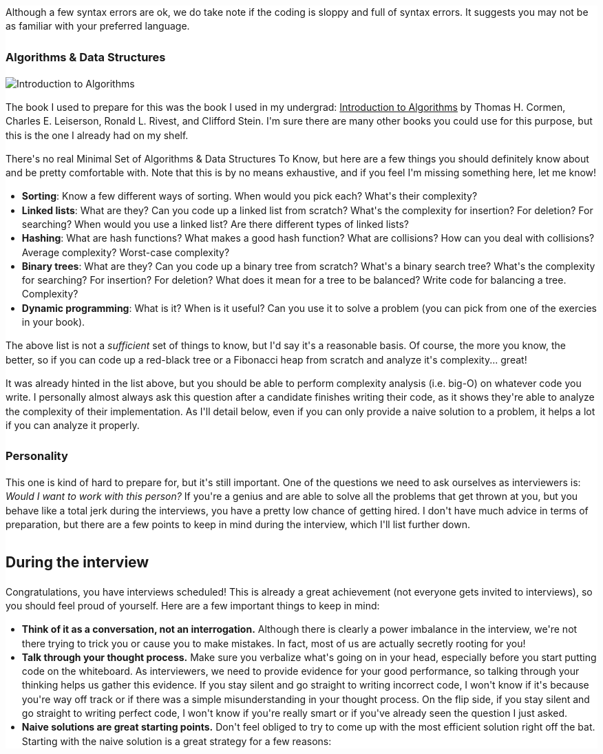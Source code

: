 Although a few syntax errors are ok, we do take note if the coding is sloppy and full of syntax errors. It suggests you may not be as familiar with your preferred language.

### Algorithms & Data Structures

![Introduction to Algorithms](https://prodimage.images-bn.com/pimages/9780262031417_p0_v1_s550x406.jpg)

The book I used to prepare for this was the book I used in my undergrad: [Introduction to Algorithms](https://en.wikipedia.org/wiki/Introduction_to_Algorithms) by Thomas H. Cormen, Charles E. Leiserson, Ronald L. Rivest, and Clifford Stein. I'm sure there are many other books you could use for this purpose, but this is the one I already had on my shelf.

There's no real Minimal Set of Algorithms & Data Structures To Know, but here are a few things you should definitely know about and be pretty comfortable with. Note that this is by no means exhaustive, and if you feel I'm missing something here, let me know!
*  **Sorting**: Know a few different ways of sorting. When would you pick each? What's their complexity?
*  **Linked lists**:  What are they? Can you code up a linked list from scratch? What's the complexity for insertion? For deletion? For searching? When would you use a linked list? Are there different types of linked lists?
*  **Hashing**: What are hash functions? What makes a good hash function? What are collisions? How can you deal with collisions? Average complexity? Worst-case complexity?
*  **Binary trees**: What are they? Can you code up a binary tree from scratch? What's a binary search tree? What's the complexity for searching? For insertion? For deletion? What does it mean for a tree to be balanced? Write code for balancing a tree. Complexity?
*  **Dynamic programming**: What is it? When is it useful? Can you use it to solve a problem (you can pick from one of the exercies in your book).

The above list is not a _sufficient_ set of things to know, but I'd say it's a reasonable basis. Of course, the more you know, the better, so if you can code up a red-black tree or a Fibonacci heap from scratch and analyze it's complexity... great!

It was already hinted in the list above, but you should be able to perform complexity analysis (i.e. big-O) on whatever code you write. I personally almost always ask this question after a candidate finishes writing their code, as it shows they're able to analyze the complexity of their implementation. As I'll detail below, even if you can only provide a naive solution to a problem, it helps a lot if you can analyze it properly.

### Personality

This one is kind of hard to prepare for, but it's still important. One of the questions we need to ask ourselves as interviewers is: _Would I want to work with this person?_ If you're a genius and are able to solve all the problems that get thrown at you, but you behave like a total jerk during the interviews, you have a pretty low chance of getting hired. I don't have much advice in terms of preparation, but there are a few points to keep in mind during the interview, which I'll list further down.

## During the interview

Congratulations, you have interviews scheduled! This is already a great achievement (not everyone gets invited to interviews), so you should feel proud of yourself. Here are a few important things to keep in mind:
*  **Think of it as a conversation, not an interrogation.** Although there is clearly a power imbalance in the interview, we're not there trying to trick you or cause you to make mistakes. In fact, most of us are actually secretly rooting for you!
*  **Talk through your thought process.** Make sure you verbalize what's going on in your head, especially before you start putting code on the whiteboard. As interviewers, we need to provide evidence for your good performance, so talking through your thinking helps us gather this evidence. If you stay silent and go straight to writing incorrect code, I won't know if it's because you're way off track or if there was a simple misunderstanding in your thought process. On the flip side, if you stay silent and go straight to writing perfect code, I won't know if you're really smart or if you've already seen the question I just asked.
*  **Naive solutions are great starting points.** Don't feel obliged to try to come up with the most efficient solution right off the bat. Starting with the naive solution is a great strategy for a few reasons: